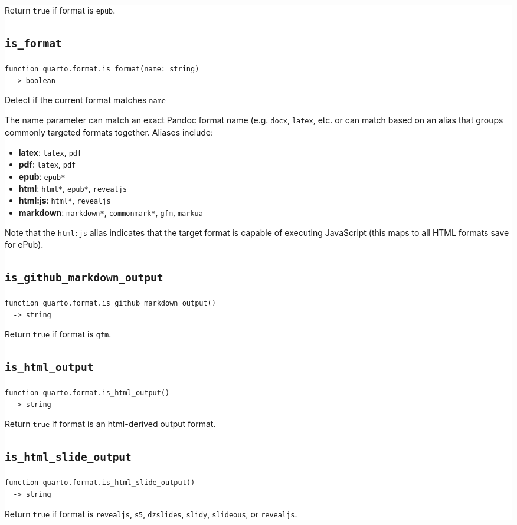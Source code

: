 Return `true` if format is `epub`.



## `is_format`

```
function quarto.format.is_format(name: string)
  -> boolean
```

Detect if the current format matches `name`

The name parameter can match an exact Pandoc format name (e.g. `docx`, `latex`, etc. or can match
based on an alias that groups commonly targeted formats together. Aliases include:

- **latex**: `latex`, `pdf`
- **pdf**: `latex`, `pdf`
- **epub**: `epub*`
- **html**: `html*`, `epub*`, `revealjs`
- **html:js**: `html*`, `revealjs`
- **markdown**: `markdown*`, `commonmark*`, `gfm`, `markua`

Note that the `html:js` alias indicates that the target format is capable of executing JavaScript (this maps to all HTML formats save for ePub).



## `is_github_markdown_output`

```
function quarto.format.is_github_markdown_output()
  -> string
```

Return `true` if format is `gfm`.



## `is_html_output`

```
function quarto.format.is_html_output()
  -> string
```

Return `true` if format is an html-derived output format.



## `is_html_slide_output`

```
function quarto.format.is_html_slide_output()
  -> string
```

Return `true` if format is `revealjs`, `s5`, `dzslides`, `slidy`, `slideous`, or `revealjs`.
